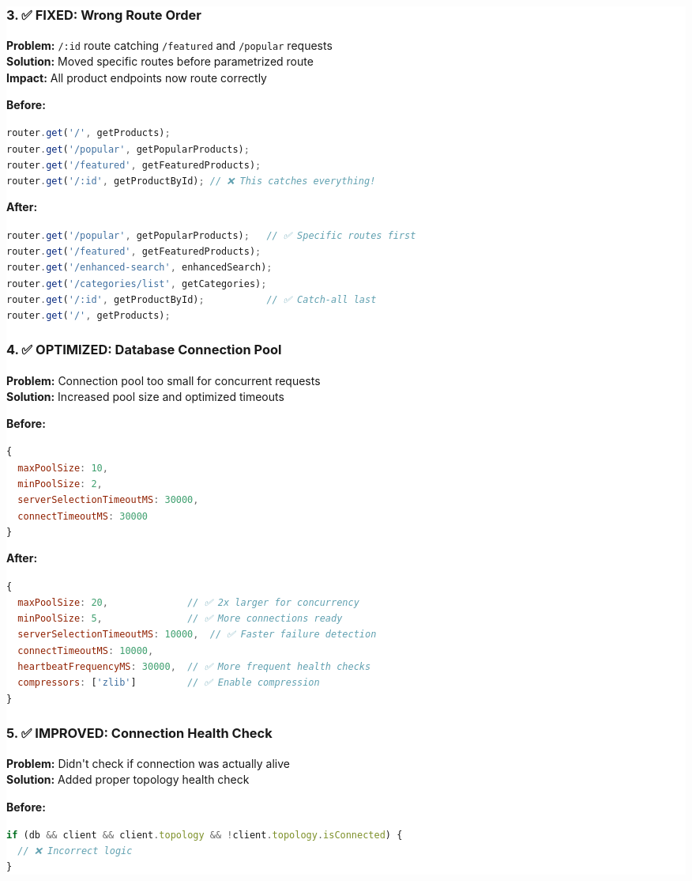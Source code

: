 ### 3. ✅ FIXED: Wrong Route Order
**Problem:** `/:id` route catching `/featured` and `/popular` requests  
**Solution:** Moved specific routes before parametrized route  
**Impact:** All product endpoints now route correctly

**Before:**
```javascript
router.get('/', getProducts);
router.get('/popular', getPopularProducts);
router.get('/featured', getFeaturedProducts);
router.get('/:id', getProductById); // ❌ This catches everything!
```

**After:**
```javascript
router.get('/popular', getPopularProducts);   // ✅ Specific routes first
router.get('/featured', getFeaturedProducts);
router.get('/enhanced-search', enhancedSearch);
router.get('/categories/list', getCategories);
router.get('/:id', getProductById);           // ✅ Catch-all last
router.get('/', getProducts);
```

### 4. ✅ OPTIMIZED: Database Connection Pool
**Problem:** Connection pool too small for concurrent requests  
**Solution:** Increased pool size and optimized timeouts

**Before:**
```javascript
{
  maxPoolSize: 10,
  minPoolSize: 2,
  serverSelectionTimeoutMS: 30000,
  connectTimeoutMS: 30000
}
```

**After:**
```javascript
{
  maxPoolSize: 20,              // ✅ 2x larger for concurrency
  minPoolSize: 5,               // ✅ More connections ready
  serverSelectionTimeoutMS: 10000,  // ✅ Faster failure detection
  connectTimeoutMS: 10000,
  heartbeatFrequencyMS: 30000,  // ✅ More frequent health checks
  compressors: ['zlib']         // ✅ Enable compression
}
```

### 5. ✅ IMPROVED: Connection Health Check
**Problem:** Didn't check if connection was actually alive  
**Solution:** Added proper topology health check

**Before:**
```javascript
if (db && client && client.topology && !client.topology.isConnected) {
  // ❌ Incorrect logic
}
```
